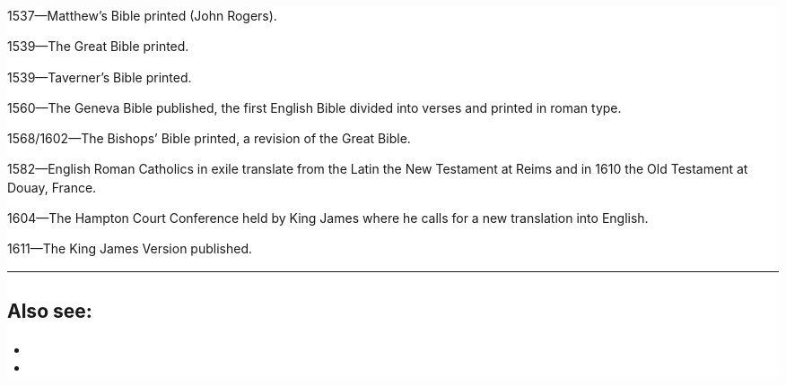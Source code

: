 >
1537—Matthew’s Bible printed (John Rogers).
>
1539—The Great Bible printed.
>
1539—Taverner’s Bible printed.
>
1560—The Geneva Bible published, the first English Bible divided into verses and printed in roman type.
>
1568/1602—The Bishops’ Bible printed, a revision of the Great Bible.
>
1582—English Roman Catholics in exile translate from the Latin the New Testament at Reims and in 1610 the Old Testament at Douay, France.
>
1604—The Hampton Court Conference held by King James where he calls for a new translation into English.
>
1611—The King James Version published.


<script> var refTagger = { settings: { bibleVersion: 'KJV', tooltipStyle: 'dark' } }; (function(d, t) { var n=d.querySelector('[nonce]'); refTagger.settings.nonce = n && (n.nonce||n.getAttribute('nonce')); var g = d.createElement(t), s = d.getElementsByTagName(t)[0]; g.src = 'https://api.reftagger.com/v2/RefTagger.js'; g.nonce = refTagger.settings.nonce; s.parentNode.insertBefore(g, s); }(document, 'script')); </script>

---
Also see:
- 
- 
- 